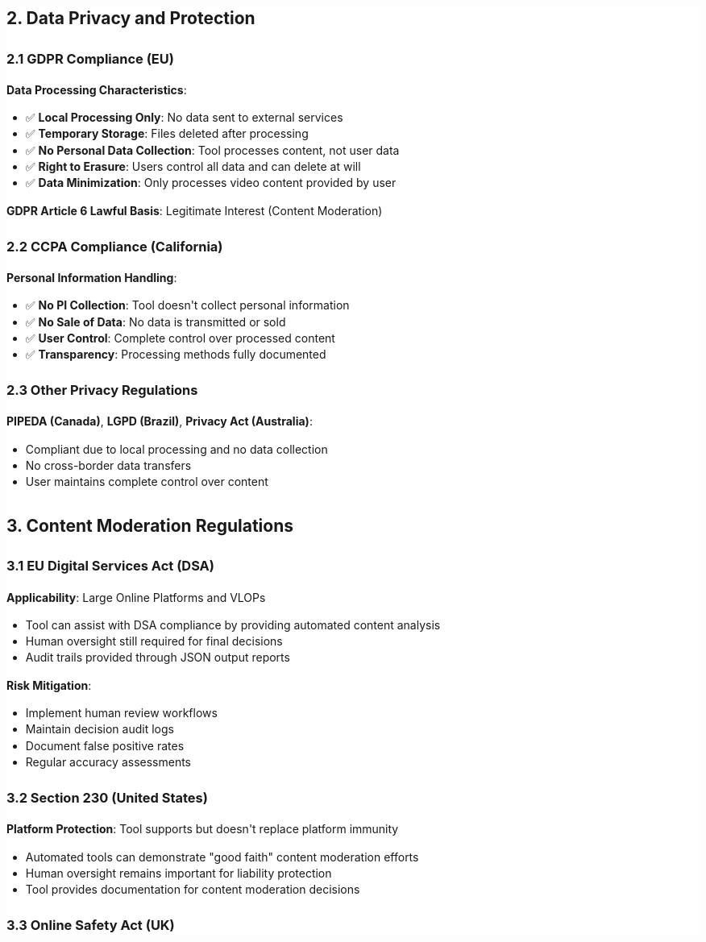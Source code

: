 ## 2. Data Privacy and Protection

### 2.1 GDPR Compliance (EU)

**Data Processing Characteristics**:
- ✅ **Local Processing Only**: No data sent to external services
- ✅ **Temporary Storage**: Files deleted after processing
- ✅ **No Personal Data Collection**: Tool processes content, not user data
- ✅ **Right to Erasure**: Users control all data and can delete at will
- ✅ **Data Minimization**: Only processes video content provided by user

**GDPR Article 6 Lawful Basis**: Legitimate Interest (Content Moderation)

### 2.2 CCPA Compliance (California)

**Personal Information Handling**:
- ✅ **No PI Collection**: Tool doesn't collect personal information
- ✅ **No Sale of Data**: No data is transmitted or sold
- ✅ **User Control**: Complete control over processed content
- ✅ **Transparency**: Processing methods fully documented

### 2.3 Other Privacy Regulations

**PIPEDA (Canada)**, **LGPD (Brazil)**, **Privacy Act (Australia)**:
- Compliant due to local processing and no data collection
- No cross-border data transfers
- User maintains complete control over content

## 3. Content Moderation Regulations

### 3.1 EU Digital Services Act (DSA)

**Applicability**: Large Online Platforms and VLOPs
- Tool can assist with DSA compliance by providing automated content analysis
- Human oversight still required for final decisions
- Audit trails provided through JSON output reports

**Risk Mitigation**:
- Implement human review workflows
- Maintain decision audit logs
- Document false positive rates
- Regular accuracy assessments

### 3.2 Section 230 (United States)

**Platform Protection**: Tool supports but doesn't replace platform immunity
- Automated tools can demonstrate "good faith" content moderation efforts
- Human oversight remains important for liability protection
- Tool provides documentation for content moderation decisions

### 3.3 Online Safety Act (UK)
